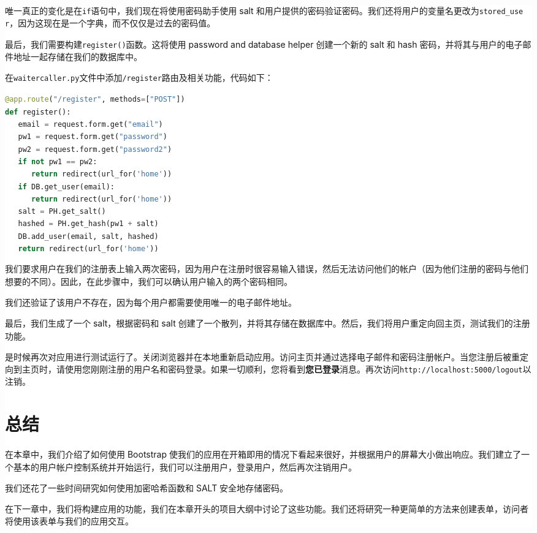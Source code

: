 唯一真正的变化是在`if`语句中，我们现在将使用密码助手使用 salt 和用户提供的密码验证密码。我们还将用户的变量名更改为`stored_user`，因为这现在是一个字典，而不仅仅是过去的密码值。

最后，我们需要构建`register()`函数。这将使用 password and database helper 创建一个新的 salt 和 hash 密码，并将其与用户的电子邮件地址一起存储在我们的数据库中。

在`waitercaller.py`文件中添加`/register`路由及相关功能，代码如下：

```py
@app.route("/register", methods=["POST"])
def register():
   email = request.form.get("email")
   pw1 = request.form.get("password")
   pw2 = request.form.get("password2")
   if not pw1 == pw2:
      return redirect(url_for('home'))
   if DB.get_user(email):
      return redirect(url_for('home'))
   salt = PH.get_salt()
   hashed = PH.get_hash(pw1 + salt)
   DB.add_user(email, salt, hashed)
   return redirect(url_for('home'))
```

我们要求用户在我们的注册表上输入两次密码，因为用户在注册时很容易输入错误，然后无法访问他们的帐户（因为他们注册的密码与他们想要的不同）。因此，在此步骤中，我们可以确认用户输入的两个密码相同。

我们还验证了该用户不存在，因为每个用户都需要使用唯一的电子邮件地址。

最后，我们生成了一个 salt，根据密码和 salt 创建了一个散列，并将其存储在数据库中。然后，我们将用户重定向回主页，测试我们的注册功能。

是时候再次对应用进行测试运行了。关闭浏览器并在本地重新启动应用。访问主页并通过选择电子邮件和密码注册帐户。当您注册后被重定向到主页时，请使用您刚刚注册的用户名和密码登录。如果一切顺利，您将看到**您已登录**消息。再次访问`http://localhost:5000/logout`以注销。

# 总结

在本章中，我们介绍了如何使用 Bootstrap 使我们的应用在开箱即用的情况下看起来很好，并根据用户的屏幕大小做出响应。我们建立了一个基本的用户帐户控制系统并开始运行，我们可以注册用户，登录用户，然后再次注销用户。

我们还花了一些时间研究如何使用加密哈希函数和 SALT 安全地存储密码。

在下一章中，我们将构建应用的功能，我们在本章开头的项目大纲中讨论了这些功能。我们还将研究一种更简单的方法来创建表单，访问者将使用该表单与我们的应用交互。
